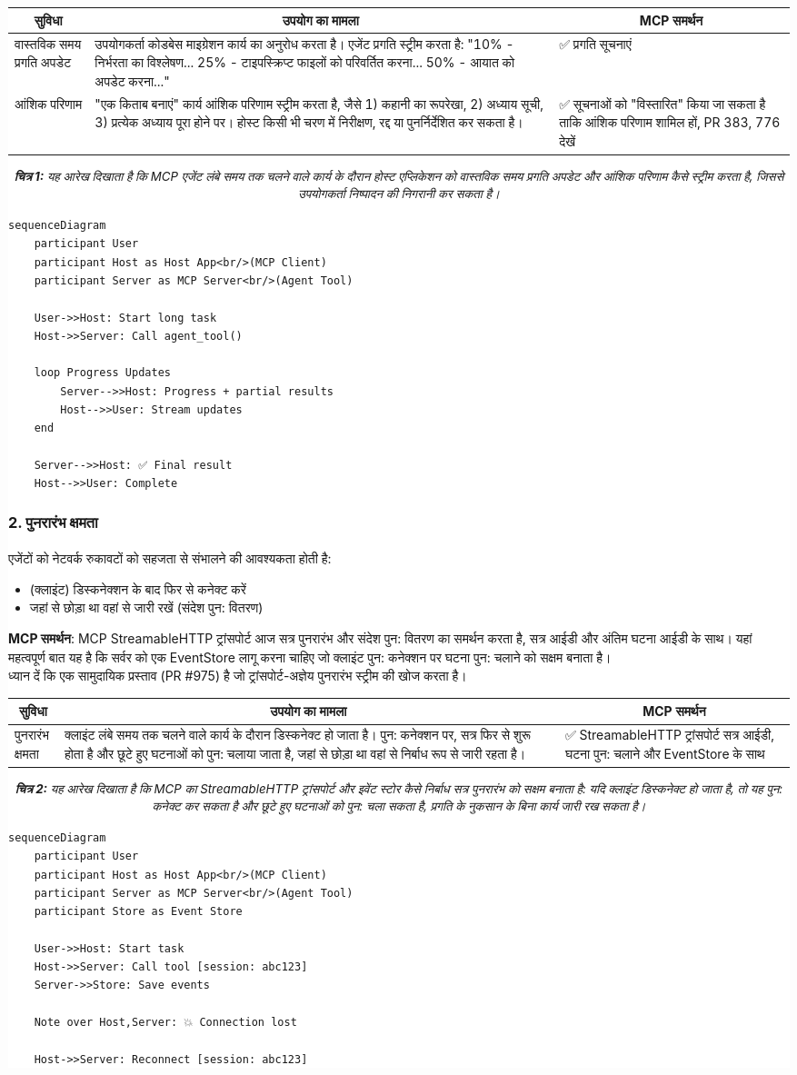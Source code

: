 | सुविधा                     | उपयोग का मामला                                                                                                                                                                       | MCP समर्थन                                                                                 |
| -------------------------- | ----------------------------------------------------------------------------------------------------------------------------------------------------------------------------------- | ------------------------------------------------------------------------------------------ |
| वास्तविक समय प्रगति अपडेट | उपयोगकर्ता कोडबेस माइग्रेशन कार्य का अनुरोध करता है। एजेंट प्रगति स्ट्रीम करता है: "10% - निर्भरता का विश्लेषण... 25% - टाइपस्क्रिप्ट फाइलों को परिवर्तित करना... 50% - आयात को अपडेट करना..." | ✅ प्रगति सूचनाएं                                                                          |
| आंशिक परिणाम              | "एक किताब बनाएं" कार्य आंशिक परिणाम स्ट्रीम करता है, जैसे 1) कहानी का रूपरेखा, 2) अध्याय सूची, 3) प्रत्येक अध्याय पूरा होने पर। होस्ट किसी भी चरण में निरीक्षण, रद्द या पुनर्निर्देशित कर सकता है। | ✅ सूचनाओं को "विस्तारित" किया जा सकता है ताकि आंशिक परिणाम शामिल हों, PR 383, 776 देखें |

<div align="center" style="font-style: italic; font-size: 0.95em; margin-bottom: 0.5em;">
<strong>चित्र 1:</strong> यह आरेख दिखाता है कि MCP एजेंट लंबे समय तक चलने वाले कार्य के दौरान होस्ट एप्लिकेशन को वास्तविक समय प्रगति अपडेट और आंशिक परिणाम कैसे स्ट्रीम करता है, जिससे उपयोगकर्ता निष्पादन की निगरानी कर सकता है।
</div>

```mermaid
sequenceDiagram
    participant User
    participant Host as Host App<br/>(MCP Client)
    participant Server as MCP Server<br/>(Agent Tool)

    User->>Host: Start long task
    Host->>Server: Call agent_tool()

    loop Progress Updates
        Server-->>Host: Progress + partial results
        Host-->>User: Stream updates
    end

    Server-->>Host: ✅ Final result
    Host-->>User: Complete
```

### 2. पुनरारंभ क्षमता

एजेंटों को नेटवर्क रुकावटों को सहजता से संभालने की आवश्यकता होती है:

- (क्लाइंट) डिस्कनेक्शन के बाद फिर से कनेक्ट करें
- जहां से छोड़ा था वहां से जारी रखें (संदेश पुन: वितरण)

**MCP समर्थन**: MCP StreamableHTTP ट्रांसपोर्ट आज सत्र पुनरारंभ और संदेश पुन: वितरण का समर्थन करता है, सत्र आईडी और अंतिम घटना आईडी के साथ। यहां महत्वपूर्ण बात यह है कि सर्वर को एक EventStore लागू करना चाहिए जो क्लाइंट पुन: कनेक्शन पर घटना पुन: चलाने को सक्षम बनाता है।  
ध्यान दें कि एक सामुदायिक प्रस्ताव (PR #975) है जो ट्रांसपोर्ट-अज्ञेय पुनरारंभ स्ट्रीम की खोज करता है।

| सुविधा       | उपयोग का मामला                                                                                                                                                   | MCP समर्थन                                                                 |
| ------------ | ---------------------------------------------------------------------------------------------------------------------------------------------------------------- | -------------------------------------------------------------------------- |
| पुनरारंभ क्षमता | क्लाइंट लंबे समय तक चलने वाले कार्य के दौरान डिस्कनेक्ट हो जाता है। पुन: कनेक्शन पर, सत्र फिर से शुरू होता है और छूटे हुए घटनाओं को पुन: चलाया जाता है, जहां से छोड़ा था वहां से निर्बाध रूप से जारी रहता है। | ✅ StreamableHTTP ट्रांसपोर्ट सत्र आईडी, घटना पुन: चलाने और EventStore के साथ |

<div align="center" style="font-style: italic; font-size: 0.95em; margin-bottom: 0.5em;">
<strong>चित्र 2:</strong> यह आरेख दिखाता है कि MCP का StreamableHTTP ट्रांसपोर्ट और इवेंट स्टोर कैसे निर्बाध सत्र पुनरारंभ को सक्षम बनाता है: यदि क्लाइंट डिस्कनेक्ट हो जाता है, तो यह पुन: कनेक्ट कर सकता है और छूटे हुए घटनाओं को पुन: चला सकता है, प्रगति के नुकसान के बिना कार्य जारी रख सकता है।
</div>

```mermaid
sequenceDiagram
    participant User
    participant Host as Host App<br/>(MCP Client)
    participant Server as MCP Server<br/>(Agent Tool)
    participant Store as Event Store

    User->>Host: Start task
    Host->>Server: Call tool [session: abc123]
    Server->>Store: Save events

    Note over Host,Server: 💥 Connection lost

    Host->>Server: Reconnect [session: abc123]
```